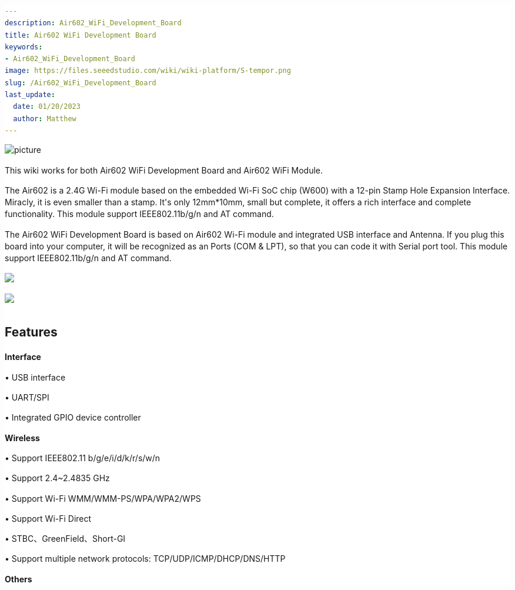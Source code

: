 ```yaml
---
description: Air602_WiFi_Development_Board
title: Air602 WiFi Development Board
keywords:
- Air602_WiFi_Development_Board
image: https://files.seeedstudio.com/wiki/wiki-platform/S-tempor.png
slug: /Air602_WiFi_Development_Board
last_update:
  date: 01/20/2023
  author: Matthew
---
```


![picture](https://files.seeedstudio.com/wiki/Air602_WiFi_Module/img/main.jpg)

This wiki works for both Air602 WiFi Development Board and Air602 WiFi Module.

The Air602 is a 2.4G Wi-Fi module based on the embedded Wi-Fi SoC chip (W600) with a  12-pin Stamp Hole Expansion Interface. Miracly, it is even smaller than a stamp. It's only 12mm*10mm, small but complete, it offers a rich interface and complete functionality. This module support IEEE802.11b/g/n and AT command.

The Air602 WiFi Development Board is based on Air602 Wi-Fi module and integrated USB interface and Antenna. If you plug this board into your computer, it will be recognized as an Ports (COM & LPT), so that you can code it with Serial port tool. This module support IEEE802.11b/g/n and AT command.

<a href="https://www.seeedstudio.com/Air602-WiFi-Module-p-3139.html" target="_blank"><img src="https://files.seeedstudio.com/wiki/Seeed-WiKi/docs/images/300px-Get_One_Now_Banner-ragular.png" /></a>

<a href="https://www.seeedstudio.com/Air602-WiFi-Development-Board-p-3140.html" target="_blank"><img src="https://files.seeedstudio.com/wiki/Seeed-WiKi/docs/images/300px-Get_One_Now_Banner-ragular.png" /></a>

## Features

**Interface**

• USB interface

• UART/SPI

• Integrated GPIO device controller

**Wireless**

• Support IEEE802.11 b/g/e/i/d/k/r/s/w/n

• Support 2.4~2.4835 GHz

• Support Wi-Fi WMM/WMM-PS/WPA/WPA2/WPS

• Support Wi-Fi Direct

• STBC、GreenField、Short-GI

• Support multiple network protocols: TCP/UDP/ICMP/DHCP/DNS/HTTP

**Others**
